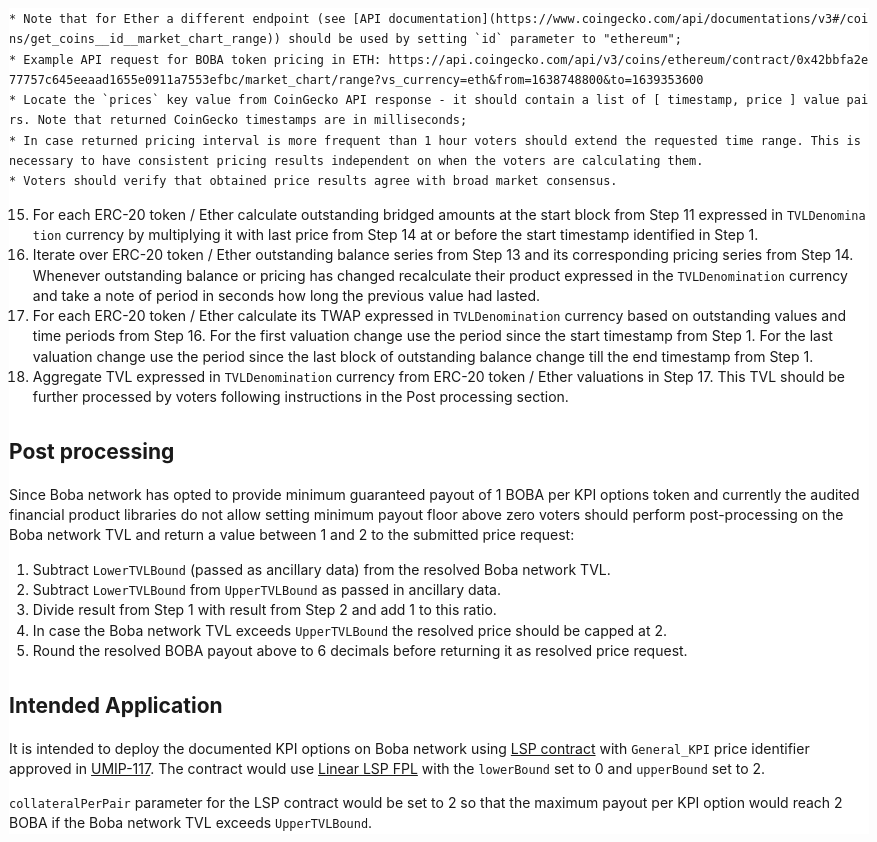     * Note that for Ether a different endpoint (see [API documentation](https://www.coingecko.com/api/documentations/v3#/coins/get_coins__id__market_chart_range)) should be used by setting `id` parameter to "ethereum";
    * Example API request for BOBA token pricing in ETH: https://api.coingecko.com/api/v3/coins/ethereum/contract/0x42bbfa2e77757c645eeaad1655e0911a7553efbc/market_chart/range?vs_currency=eth&from=1638748800&to=1639353600
    * Locate the `prices` key value from CoinGecko API response - it should contain a list of [ timestamp, price ] value pairs. Note that returned CoinGecko timestamps are in milliseconds;
    * In case returned pricing interval is more frequent than 1 hour voters should extend the requested time range. This is necessary to have consistent pricing results independent on when the voters are calculating them.
    * Voters should verify that obtained price results agree with broad market consensus.
15. For each ERC-20 token / Ether calculate outstanding bridged amounts at the start block from Step 11 expressed in `TVLDenomination` currency by multiplying it with last price from Step 14 at or before the start timestamp identified in Step 1.
16. Iterate over ERC-20 token / Ether outstanding balance series from Step 13 and its corresponding pricing series from Step 14. Whenever outstanding balance or pricing has changed recalculate their product expressed in the `TVLDenomination` currency and take a note of period in seconds how long the previous value had lasted.
17. For each ERC-20 token / Ether calculate its TWAP expressed in `TVLDenomination` currency based on outstanding values and time periods from Step 16. For the first valuation change use the period since the start timestamp from Step 1. For the last valuation change use the period since the last block of outstanding balance change till the end timestamp from Step 1.
18. Aggregate TVL expressed in `TVLDenomination` currency from ERC-20 token / Ether valuations in Step 17. This TVL should be further processed by voters following instructions in the Post processing section.

## Post processing

Since Boba network has opted to provide minimum guaranteed payout of 1 BOBA per KPI options token and currently the audited financial product libraries do not allow setting minimum payout floor above zero voters should perform post-processing on the Boba network TVL and return a value between 1 and 2 to the submitted price request:

1. Subtract `LowerTVLBound` (passed as ancillary data) from the resolved Boba network TVL.
2. Subtract `LowerTVLBound` from `UpperTVLBound` as passed in ancillary data.
3. Divide result from Step 1 with result from Step 2 and add 1 to this ratio.
5. In case the Boba network TVL exceeds `UpperTVLBound` the resolved price should be capped at 2.
6. Round the resolved BOBA payout above to 6 decimals before returning it as resolved price request.

## Intended Application

It is intended to deploy the documented KPI options on Boba network using [LSP contract](https://github.com/UMAprotocol/protocol/blob/master/packages/core/contracts/financial-templates/long-short-pair/LongShortPair.sol) with `General_KPI` price identifier approved in [UMIP-117](https://github.com/UMAprotocol/UMIPs/blob/master/UMIPs/umip-117.md). The contract would use [Linear LSP FPL](https://github.com/UMAprotocol/protocol/blob/master/packages/core/contracts/financial-templates/common/financial-product-libraries/long-short-pair-libraries/LinearLongShortPairFinancialProductLibrary.sol) with the `lowerBound` set to 0 and `upperBound` set to 2.

`collateralPerPair` parameter for the LSP contract would be set to 2 so that the maximum payout per KPI option would reach 2 BOBA if the Boba network TVL exceeds `UpperTVLBound`.

